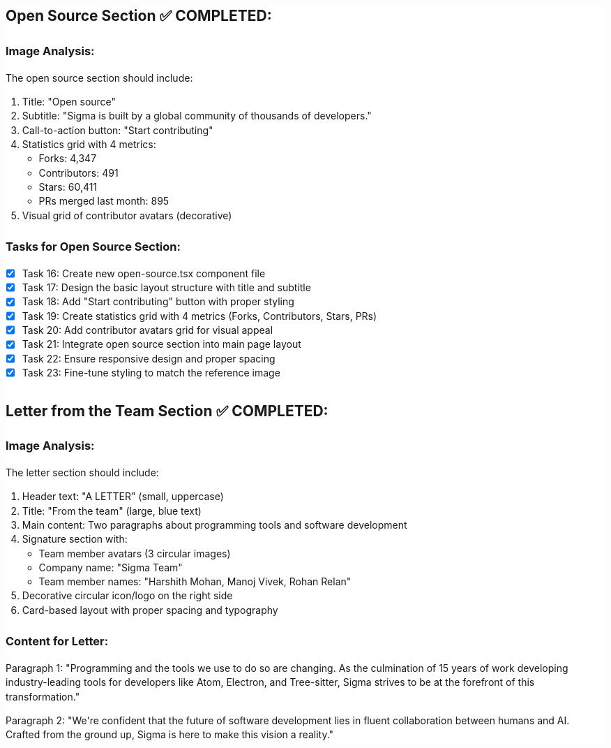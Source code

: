 ## Open Source Section ✅ COMPLETED:

### Image Analysis:

The open source section should include:

1. Title: "Open source"
2. Subtitle: "Sigma is built by a global community of thousands of developers."
3. Call-to-action button: "Start contributing"
4. Statistics grid with 4 metrics:
   - Forks: 4,347
   - Contributors: 491
   - Stars: 60,411
   - PRs merged last month: 895
5. Visual grid of contributor avatars (decorative)

### Tasks for Open Source Section:

- [x] Task 16: Create new open-source.tsx component file
- [x] Task 17: Design the basic layout structure with title and subtitle
- [x] Task 18: Add "Start contributing" button with proper styling
- [x] Task 19: Create statistics grid with 4 metrics (Forks, Contributors, Stars, PRs)
- [x] Task 20: Add contributor avatars grid for visual appeal
- [x] Task 21: Integrate open source section into main page layout
- [x] Task 22: Ensure responsive design and proper spacing
- [x] Task 23: Fine-tune styling to match the reference image

## Letter from the Team Section ✅ COMPLETED:

### Image Analysis:

The letter section should include:

1. Header text: "A LETTER" (small, uppercase)
2. Title: "From the team" (large, blue text)
3. Main content: Two paragraphs about programming tools and software development
4. Signature section with:
   - Team member avatars (3 circular images)
   - Company name: "Sigma Team"
   - Team member names: "Harshith Mohan, Manoj Vivek, Rohan Relan"
5. Decorative circular icon/logo on the right side
6. Card-based layout with proper spacing and typography

### Content for Letter:

Paragraph 1: "Programming and the tools we use to do so are changing. As the culmination of 15 years of work developing industry-leading tools for developers like Atom, Electron, and Tree-sitter, Sigma strives to be at the forefront of this transformation."

Paragraph 2: "We're confident that the future of software development lies in fluent collaboration between humans and AI. Crafted from the ground up, Sigma is here to make this vision a reality."
